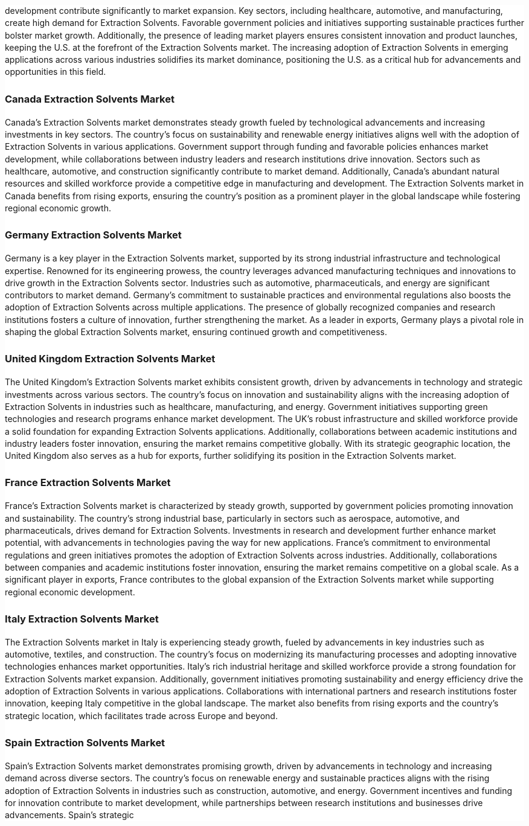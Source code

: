 development contribute significantly to market expansion. Key sectors, including healthcare, automotive, and manufacturing, create high demand for Extraction Solvents. Favorable government policies and initiatives supporting sustainable practices further bolster market growth. Additionally, the presence of leading market players ensures consistent innovation and product launches, keeping the U.S. at the forefront of the Extraction Solvents market. The increasing adoption of Extraction Solvents in emerging applications across various industries solidifies its market dominance, positioning the U.S. as a critical hub for advancements and opportunities in this field.</p><h3>Canada Extraction Solvents Market</h3><p>Canada&rsquo;s Extraction Solvents market demonstrates steady growth fueled by technological advancements and increasing investments in key sectors. The country&rsquo;s focus on sustainability and renewable energy initiatives aligns well with the adoption of Extraction Solvents in various applications. Government support through funding and favorable policies enhances market development, while collaborations between industry leaders and research institutions drive innovation. Sectors such as healthcare, automotive, and construction significantly contribute to market demand. Additionally, Canada&rsquo;s abundant natural resources and skilled workforce provide a competitive edge in manufacturing and development. The Extraction Solvents market in Canada benefits from rising exports, ensuring the country&rsquo;s position as a prominent player in the global landscape while fostering regional economic growth.</p><h3>Germany Extraction Solvents Market</h3><p>Germany is a key player in the Extraction Solvents market, supported by its strong industrial infrastructure and technological expertise. Renowned for its engineering prowess, the country leverages advanced manufacturing techniques and innovations to drive growth in the Extraction Solvents sector. Industries such as automotive, pharmaceuticals, and energy are significant contributors to market demand. Germany&rsquo;s commitment to sustainable practices and environmental regulations also boosts the adoption of Extraction Solvents across multiple applications. The presence of globally recognized companies and research institutions fosters a culture of innovation, further strengthening the market. As a leader in exports, Germany plays a pivotal role in shaping the global Extraction Solvents market, ensuring continued growth and competitiveness.</p><h3>United Kingdom Extraction Solvents Market</h3><p>The United Kingdom&rsquo;s Extraction Solvents market exhibits consistent growth, driven by advancements in technology and strategic investments across various sectors. The country&rsquo;s focus on innovation and sustainability aligns with the increasing adoption of Extraction Solvents in industries such as healthcare, manufacturing, and energy. Government initiatives supporting green technologies and research programs enhance market development. The UK&rsquo;s robust infrastructure and skilled workforce provide a solid foundation for expanding Extraction Solvents applications. Additionally, collaborations between academic institutions and industry leaders foster innovation, ensuring the market remains competitive globally. With its strategic geographic location, the United Kingdom also serves as a hub for exports, further solidifying its position in the Extraction Solvents market.</p><h3>France Extraction Solvents Market</h3><p>France&rsquo;s Extraction Solvents market is characterized by steady growth, supported by government policies promoting innovation and sustainability. The country&rsquo;s strong industrial base, particularly in sectors such as aerospace, automotive, and pharmaceuticals, drives demand for Extraction Solvents. Investments in research and development further enhance market potential, with advancements in technologies paving the way for new applications. France&rsquo;s commitment to environmental regulations and green initiatives promotes the adoption of Extraction Solvents across industries. Additionally, collaborations between companies and academic institutions foster innovation, ensuring the market remains competitive on a global scale. As a significant player in exports, France contributes to the global expansion of the Extraction Solvents market while supporting regional economic development.</p><h3>Italy Extraction Solvents Market</h3><p>The Extraction Solvents market in Italy is experiencing steady growth, fueled by advancements in key industries such as automotive, textiles, and construction. The country&rsquo;s focus on modernizing its manufacturing processes and adopting innovative technologies enhances market opportunities. Italy&rsquo;s rich industrial heritage and skilled workforce provide a strong foundation for Extraction Solvents market expansion. Additionally, government initiatives promoting sustainability and energy efficiency drive the adoption of Extraction Solvents in various applications. Collaborations with international partners and research institutions foster innovation, keeping Italy competitive in the global landscape. The market also benefits from rising exports and the country&rsquo;s strategic location, which facilitates trade across Europe and beyond.</p><h3>Spain Extraction Solvents Market</h3><p>Spain&rsquo;s Extraction Solvents market demonstrates promising growth, driven by advancements in technology and increasing demand across diverse sectors. The country&rsquo;s focus on renewable energy and sustainable practices aligns with the rising adoption of Extraction Solvents in industries such as construction, automotive, and energy. Government incentives and funding for innovation contribute to market development, while partnerships between research institutions and businesses drive advancements. Spain&rsquo;s strategic